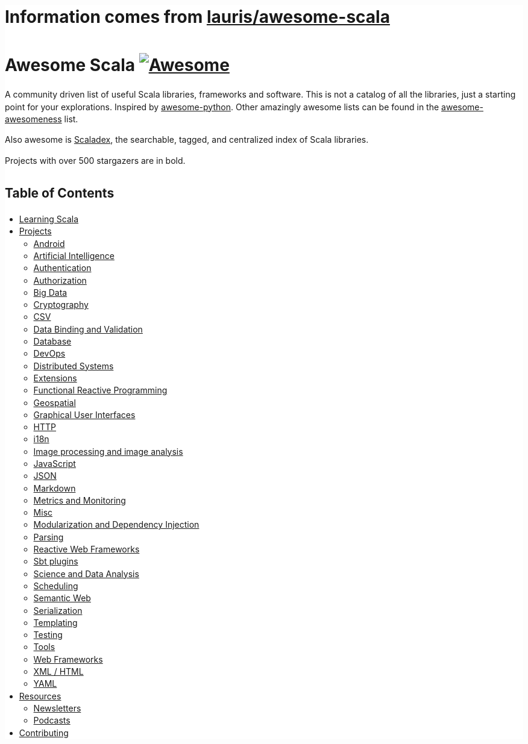 # Information comes from [lauris/awesome-scala](https://github.com/lauris/awesome-scala)

Awesome Scala [![Awesome](https://cdn.rawgit.com/sindresorhus/awesome/d7305f38d29fed78fa85652e3a63e154dd8e8829/media/badge.svg)](https://github.com/sindresorhus/awesome)
=============

A community driven list of useful Scala libraries, frameworks and software. This is not a catalog of all the libraries, just a starting point for your explorations. Inspired by [awesome-python](https://github.com/vinta/awesome-python). Other amazingly awesome lists can be found in the [awesome-awesomeness](https://github.com/bayandin/awesome-awesomeness) list.

Also awesome is [Scaladex](https://index.scala-lang.org/), the searchable, tagged, and centralized index of Scala libraries.

Projects with over 500 stargazers are in bold.

## Table of Contents

- [Learning Scala](#learning-scala)
- [Projects](#projects)
    - [Android](#android)
    - [Artificial Intelligence](#artificial-intelligence)
    - [Authentication](#authentication)
    - [Authorization](#authorization)
    - [Big Data](#big-data)
    - [Cryptography](#cryptography)
    - [CSV](#csv)
    - [Data Binding and Validation](#data-binding-and-validation)
    - [Database](#database)
    - [DevOps](#devops)
    - [Distributed Systems](#distributed-systems)
    - [Extensions](#extensions)
    - [Functional Reactive Programming](#functional-reactive-programming)
    - [Geospatial](#geospatial)
    - [Graphical User Interfaces](#graphical-user-interfaces)
    - [HTTP](#http)
    - [i18n](#i18n)
    - [Image processing and image analysis](#image-processing-and-image-analysis)
    - [JavaScript](#javascript)
    - [JSON](#json)
    - [Markdown](#markdown)
    - [Metrics and Monitoring](#metrics-and-monitoring)
    - [Misc](#misc)
    - [Modularization and Dependency Injection](#modularization-and-dependency-injection)
    - [Parsing](#parsing)
    - [Reactive Web Frameworks](#reactive-web-frameworks)
    - [Sbt plugins](#sbt-plugins)
    - [Science and Data Analysis](#science-and-data-analysis)
    - [Scheduling](#scheduling)
    - [Semantic Web](#semantic-web)
    - [Serialization](#serialization)
    - [Templating](#templating)
    - [Testing](#testing)
    - [Tools](#tools)
    - [Web Frameworks](#web-frameworks)
    - [XML / HTML](#xml--html)
    - [YAML](#yaml)
- [Resources](#resources)
    - [Newsletters](#newsletters)
    - [Podcasts](#podcasts)
- [Contributing](#contributing)
